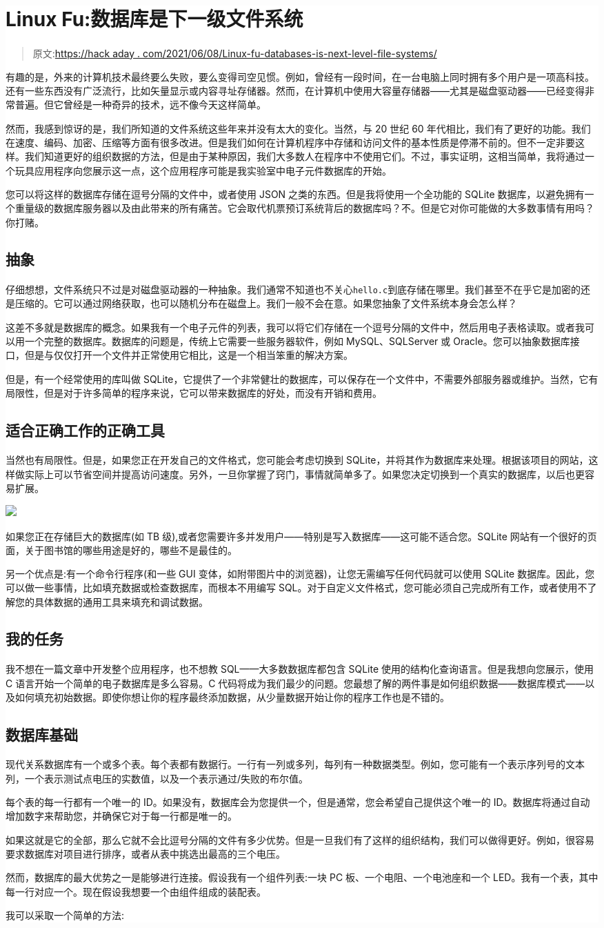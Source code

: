 # Linux Fu:数据库是下一级文件系统

> 原文:[https://hack aday . com/2021/06/08/Linux-fu-databases-is-next-level-file-systems/](https://hackaday.com/2021/06/08/linux-fu-databases-are-next-level-file-systems/)

有趣的是，外来的计算机技术最终要么失败，要么变得司空见惯。例如，曾经有一段时间，在一台电脑上同时拥有多个用户是一项高科技。还有一些东西没有广泛流行，比如矢量显示或内容寻址存储器。然而，在计算机中使用大容量存储器——尤其是磁盘驱动器——已经变得非常普遍。但它曾经是一种奇异的技术，远不像今天这样简单。

然而，我感到惊讶的是，我们所知道的文件系统这些年来并没有太大的变化。当然，与 20 世纪 60 年代相比，我们有了更好的功能。我们在速度、编码、加密、压缩等方面有很多改进。但是我们如何在计算机程序中存储和访问文件的基本性质是停滞不前的。但不一定非要这样。我们知道更好的组织数据的方法，但是由于某种原因，我们大多数人在程序中不使用它们。不过，事实证明，这相当简单，我将通过一个玩具应用程序向您展示这一点，这个应用程序可能是我实验室中电子元件数据库的开始。

您可以将这样的数据库存储在逗号分隔的文件中，或者使用 JSON 之类的东西。但是我将使用一个全功能的 SQLite 数据库，以避免拥有一个重量级的数据库服务器以及由此带来的所有痛苦。它会取代机票预订系统背后的数据库吗？不。但是它对你可能做的大多数事情有用吗？你打赌。

## 抽象

仔细想想，文件系统只不过是对磁盘驱动器的一种抽象。我们通常不知道也不关心`hello.c`到底存储在哪里。我们甚至不在乎它是加密的还是压缩的。它可以通过网络获取，也可以随机分布在磁盘上。我们一般不会在意。如果您抽象了文件系统本身会怎么样？

这差不多就是数据库的概念。如果我有一个电子元件的列表，我可以将它们存储在一个逗号分隔的文件中，然后用电子表格读取。或者我可以用一个完整的数据库。数据库的问题是，传统上它需要一些服务器软件，例如 MySQL、SQLServer 或 Oracle。您可以抽象数据库接口，但是与仅仅打开一个文件并正常使用它相比，这是一个相当笨重的解决方案。

但是，有一个经常使用的库叫做 SQLite，它提供了一个非常健壮的数据库，可以保存在一个文件中，不需要外部服务器或维护。当然，它有局限性，但是对于许多简单的程序来说，它可以带来数据库的好处，而没有开销和费用。

## 适合正确工作的正确工具

当然也有局限性。但是，如果您正在开发自己的文件格式，您可能会考虑切换到 SQLite，并将其作为数据库来处理。根据该项目的网站，这样做实际上可以节省空间并提高访问速度。另外，一旦你掌握了窍门，事情就简单多了。如果您决定切换到一个真实的数据库，以后也更容易扩展。

![](../Images/c2b5b201bc6fd9480f5e7f1472fcc8b7.png)

如果您正在存储巨大的数据库(如 TB 级),或者您需要许多并发用户——特别是写入数据库——这可能不适合您。SQLite 网站有一个很好的页面，关于图书馆的哪些用途是好的，哪些不是最佳的。

另一个优点是:有一个命令行程序(和一些 GUI 变体，如附带图片中的浏览器)，让您无需编写任何代码就可以使用 SQLite 数据库。因此，您可以做一些事情，比如填充数据或检查数据库，而根本不用编写 SQL。对于自定义文件格式，您可能必须自己完成所有工作，或者使用不了解您的具体数据的通用工具来填充和调试数据。

## **我的任务**

我不想在一篇文章中开发整个应用程序，也不想教 SQL——大多数数据库都包含 SQLite 使用的结构化查询语言。但是我想向您展示，使用 C 语言开始一个简单的电子数据库是多么容易。C 代码将成为我们最少的问题。您最想了解的两件事是如何组织数据——数据库模式——以及如何填充初始数据。即使你想让你的程序最终添加数据，从少量数据开始让你的程序工作也是不错的。

## 数据库基础

现代关系数据库有一个或多个表。每个表都有数据行。一行有一列或多列，每列有一种数据类型。例如，您可能有一个表示序列号的文本列，一个表示测试点电压的实数值，以及一个表示通过/失败的布尔值。

每个表的每一行都有一个唯一的 ID。如果没有，数据库会为您提供一个，但是通常，您会希望自己提供这个唯一的 ID。数据库将通过自动增加数字来帮助您，并确保它对于每一行都是唯一的。

如果这就是它的全部，那么它就不会比逗号分隔的文件有多少优势。但是一旦我们有了这样的组织结构，我们可以做得更好。例如，很容易要求数据库对项目进行排序，或者从表中挑选出最高的三个电压。

然而，数据库的最大优势之一是能够进行连接。假设我有一个组件列表:一块 PC 板、一个电阻、一个电池座和一个 LED。我有一个表，其中每一行对应一个。现在假设我想要一个由组件组成的装配表。

我可以采取一个简单的方法:

